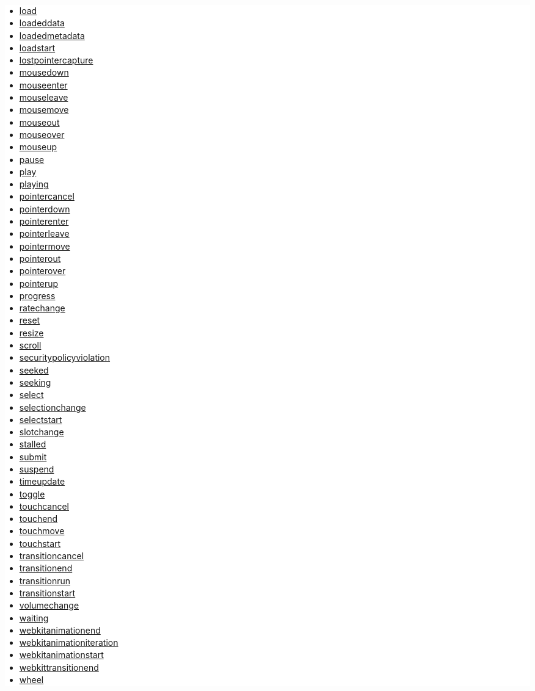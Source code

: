 - [load](main_module._internal_.GlobalEventHandlersEventMap.md#load)
- [loadeddata](main_module._internal_.GlobalEventHandlersEventMap.md#loadeddata)
- [loadedmetadata](main_module._internal_.GlobalEventHandlersEventMap.md#loadedmetadata)
- [loadstart](main_module._internal_.GlobalEventHandlersEventMap.md#loadstart)
- [lostpointercapture](main_module._internal_.GlobalEventHandlersEventMap.md#lostpointercapture)
- [mousedown](main_module._internal_.GlobalEventHandlersEventMap.md#mousedown)
- [mouseenter](main_module._internal_.GlobalEventHandlersEventMap.md#mouseenter)
- [mouseleave](main_module._internal_.GlobalEventHandlersEventMap.md#mouseleave)
- [mousemove](main_module._internal_.GlobalEventHandlersEventMap.md#mousemove)
- [mouseout](main_module._internal_.GlobalEventHandlersEventMap.md#mouseout)
- [mouseover](main_module._internal_.GlobalEventHandlersEventMap.md#mouseover)
- [mouseup](main_module._internal_.GlobalEventHandlersEventMap.md#mouseup)
- [pause](main_module._internal_.GlobalEventHandlersEventMap.md#pause)
- [play](main_module._internal_.GlobalEventHandlersEventMap.md#play)
- [playing](main_module._internal_.GlobalEventHandlersEventMap.md#playing)
- [pointercancel](main_module._internal_.GlobalEventHandlersEventMap.md#pointercancel)
- [pointerdown](main_module._internal_.GlobalEventHandlersEventMap.md#pointerdown)
- [pointerenter](main_module._internal_.GlobalEventHandlersEventMap.md#pointerenter)
- [pointerleave](main_module._internal_.GlobalEventHandlersEventMap.md#pointerleave)
- [pointermove](main_module._internal_.GlobalEventHandlersEventMap.md#pointermove)
- [pointerout](main_module._internal_.GlobalEventHandlersEventMap.md#pointerout)
- [pointerover](main_module._internal_.GlobalEventHandlersEventMap.md#pointerover)
- [pointerup](main_module._internal_.GlobalEventHandlersEventMap.md#pointerup)
- [progress](main_module._internal_.GlobalEventHandlersEventMap.md#progress)
- [ratechange](main_module._internal_.GlobalEventHandlersEventMap.md#ratechange)
- [reset](main_module._internal_.GlobalEventHandlersEventMap.md#reset)
- [resize](main_module._internal_.GlobalEventHandlersEventMap.md#resize)
- [scroll](main_module._internal_.GlobalEventHandlersEventMap.md#scroll)
- [securitypolicyviolation](main_module._internal_.GlobalEventHandlersEventMap.md#securitypolicyviolation)
- [seeked](main_module._internal_.GlobalEventHandlersEventMap.md#seeked)
- [seeking](main_module._internal_.GlobalEventHandlersEventMap.md#seeking)
- [select](main_module._internal_.GlobalEventHandlersEventMap.md#select)
- [selectionchange](main_module._internal_.GlobalEventHandlersEventMap.md#selectionchange)
- [selectstart](main_module._internal_.GlobalEventHandlersEventMap.md#selectstart)
- [slotchange](main_module._internal_.GlobalEventHandlersEventMap.md#slotchange)
- [stalled](main_module._internal_.GlobalEventHandlersEventMap.md#stalled)
- [submit](main_module._internal_.GlobalEventHandlersEventMap.md#submit)
- [suspend](main_module._internal_.GlobalEventHandlersEventMap.md#suspend)
- [timeupdate](main_module._internal_.GlobalEventHandlersEventMap.md#timeupdate)
- [toggle](main_module._internal_.GlobalEventHandlersEventMap.md#toggle)
- [touchcancel](main_module._internal_.GlobalEventHandlersEventMap.md#touchcancel)
- [touchend](main_module._internal_.GlobalEventHandlersEventMap.md#touchend)
- [touchmove](main_module._internal_.GlobalEventHandlersEventMap.md#touchmove)
- [touchstart](main_module._internal_.GlobalEventHandlersEventMap.md#touchstart)
- [transitioncancel](main_module._internal_.GlobalEventHandlersEventMap.md#transitioncancel)
- [transitionend](main_module._internal_.GlobalEventHandlersEventMap.md#transitionend)
- [transitionrun](main_module._internal_.GlobalEventHandlersEventMap.md#transitionrun)
- [transitionstart](main_module._internal_.GlobalEventHandlersEventMap.md#transitionstart)
- [volumechange](main_module._internal_.GlobalEventHandlersEventMap.md#volumechange)
- [waiting](main_module._internal_.GlobalEventHandlersEventMap.md#waiting)
- [webkitanimationend](main_module._internal_.GlobalEventHandlersEventMap.md#webkitanimationend)
- [webkitanimationiteration](main_module._internal_.GlobalEventHandlersEventMap.md#webkitanimationiteration)
- [webkitanimationstart](main_module._internal_.GlobalEventHandlersEventMap.md#webkitanimationstart)
- [webkittransitionend](main_module._internal_.GlobalEventHandlersEventMap.md#webkittransitionend)
- [wheel](main_module._internal_.GlobalEventHandlersEventMap.md#wheel)
